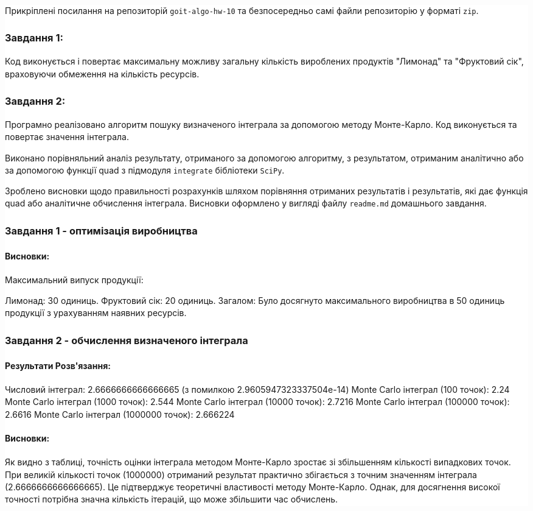 Прикріплені посилання на репозиторій `goit-algo-hw-10` та безпосередньо самі файли репозиторію у форматі `zip`.

### Завдання 1:

Код виконується і повертає максимальну можливу загальну кількість вироблених продуктів "Лимонад" та "Фруктовий сік", враховуючи обмеження на кількість ресурсів.

### Завдання 2:

Програмно реалізовано алгоритм пошуку визначеного інтеграла за допомогою методу Монте-Карло. Код виконується та повертає значення інтеграла.

Виконано порівняльний аналіз результату, отриманого за допомогою алгоритму, з результатом, отриманим аналітично або за допомогою функції quad з підмодуля `integrate` бібліотеки `SciPy`.

Зроблено висновки щодо правильності розрахунків шляхом порівняння отриманих результатів і результатів, які дає функція quad або аналітичне обчислення інтеграла. Висновки оформлено у вигляді файлу `readme.md` домашнього завдання.

### Завдання 1 - оптимізація виробництва

#### Висновки:

Максимальний випуск продукції:

Лимонад: 30 одиниць.
Фруктовий сік: 20 одиниць.
Загалом: Було досягнуто максимального виробництва в 50 одиниць продукції з урахуванням наявних ресурсів.

### Завдання 2 - обчислення визначеного інтеграла

#### Результати Розв'язання:

Числовий інтеграл: 2.6666666666666665 (з помилкою 2.9605947323337504e-14)
Monte Carlo інтеграл (100 точок): 2.24
Monte Carlo інтеграл (1000 точок): 2.544
Monte Carlo інтеграл (10000 точок): 2.7216
Monte Carlo інтеграл (100000 точок): 2.6616
Monte Carlo інтеграл (1000000 точок): 2.666224

#### Висновки:

Як видно з таблиці, точність оцінки інтеграла методом Монте-Карло зростає зі збільшенням кількості випадкових точок. При великій кількості точок (1000000) отриманий результат практично збігається з точним значенням інтеграла (2.6666666666666665). Це підтверджує теоретичні властивості методу Монте-Карло. Однак, для досягнення високої точності потрібна значна кількість ітерацій, що може збільшити час обчислень.
